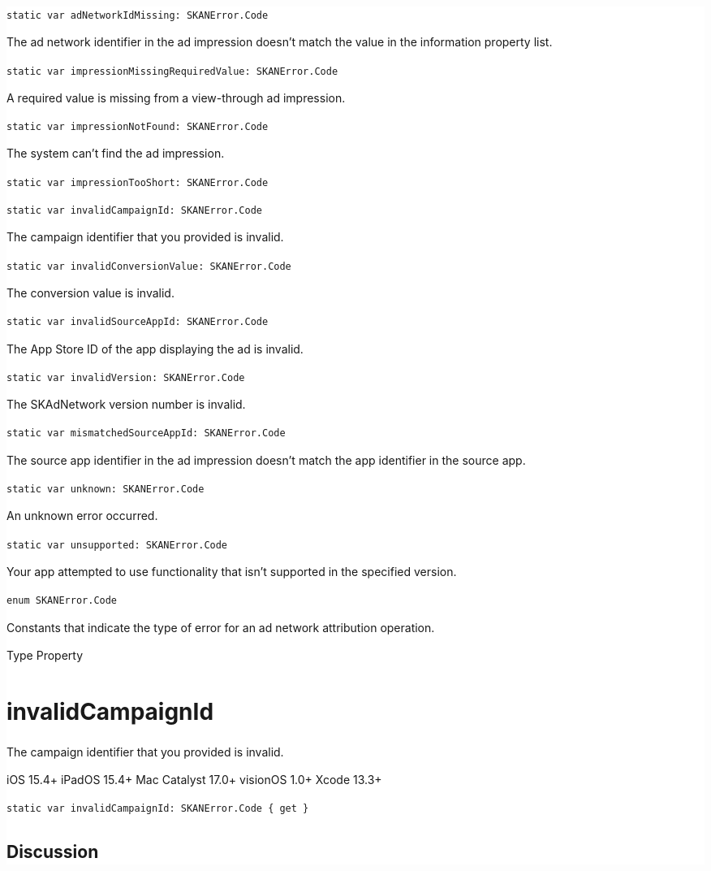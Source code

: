 `static var adNetworkIdMissing: SKANError.Code`

The ad network identifier in the ad impression doesn’t match the value in the
information property list.

`static var impressionMissingRequiredValue: SKANError.Code`

A required value is missing from a view-through ad impression.

`static var impressionNotFound: SKANError.Code`

The system can’t find the ad impression.

`static var impressionTooShort: SKANError.Code`

`static var invalidCampaignId: SKANError.Code`

The campaign identifier that you provided is invalid.

`static var invalidConversionValue: SKANError.Code`

The conversion value is invalid.

`static var invalidSourceAppId: SKANError.Code`

The App Store ID of the app displaying the ad is invalid.

`static var invalidVersion: SKANError.Code`

The SKAdNetwork version number is invalid.

`static var mismatchedSourceAppId: SKANError.Code`

The source app identifier in the ad impression doesn’t match the app
identifier in the source app.

`static var unknown: SKANError.Code`

An unknown error occurred.

`static var unsupported: SKANError.Code`

Your app attempted to use functionality that isn’t supported in the specified
version.

`enum SKANError.Code`

Constants that indicate the type of error for an ad network attribution
operation.

Type Property

# invalidCampaignId

The campaign identifier that you provided is invalid.

iOS 15.4+  iPadOS 15.4+  Mac Catalyst 17.0+  visionOS 1.0+  Xcode 13.3+

    
    
    static var invalidCampaignId: SKANError.Code { get }

## Discussion
